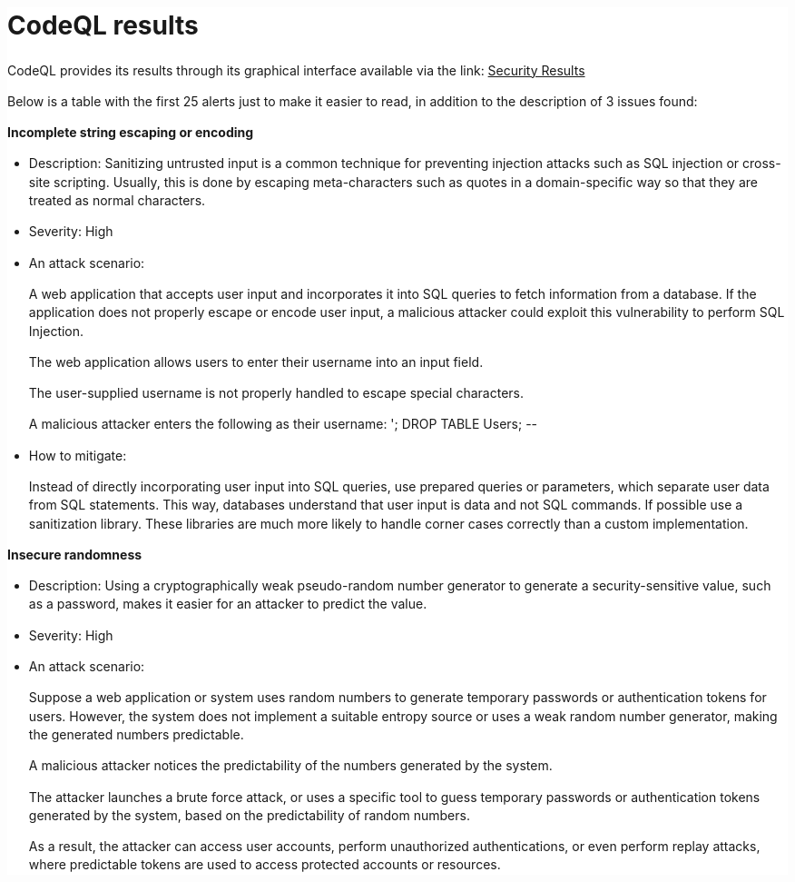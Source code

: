 # CodeQL results 

CodeQL provides its results through its graphical interface available via the link: [Security Results](https://github.com/henriquevsj/stream-chat-react-native-Public/security/code-scanning)

Below is a table with the first 25 alerts just to make it easier to read, in addition to the description of 3 issues found:

**Incomplete string escaping or encoding**
- Description: Sanitizing untrusted input is a common technique for preventing injection attacks such as SQL injection or cross-site scripting.
Usually, this is done by escaping meta-characters such as quotes in a domain-specific way so that they are treated as normal characters.
  
- Severity: High
  
- An attack scenario:
  
  A web application that accepts user input and incorporates it into SQL queries to fetch information from a database.
  If the application does not properly escape or encode user input, a malicious attacker could exploit this vulnerability to perform SQL Injection.
  
  The web application allows users to enter their username into an input field.
  
  The user-supplied username is not properly handled to escape special characters.
  
  A malicious attacker enters the following as their username: '; DROP TABLE Users; --

- How to mitigate:

  Instead of directly incorporating user input into SQL queries, use prepared queries or parameters, which separate user data from SQL statements.
  This way, databases understand that user input is data and not SQL commands.
  If possible use a sanitization library. These libraries are much more likely to handle corner cases correctly than a custom implementation.


**Insecure randomness**
- Description: Using a cryptographically weak pseudo-random number generator to generate a security-sensitive value, such as a password, makes it easier for an attacker to predict the value.
  
- Severity: High
  
- An attack scenario:

  Suppose a web application or system uses random numbers to generate temporary passwords or authentication tokens for users.
  However, the system does not implement a suitable entropy source or uses a weak random number generator, making the generated numbers predictable.

  A malicious attacker notices the predictability of the numbers generated by the system.

  The attacker launches a brute force attack, or uses a specific tool to guess temporary passwords or authentication tokens generated by the system, based on the predictability of random numbers.

  As a result, the attacker can access user accounts, perform unauthorized authentications, or even perform replay attacks, where predictable tokens are used to access protected accounts or resources.
  